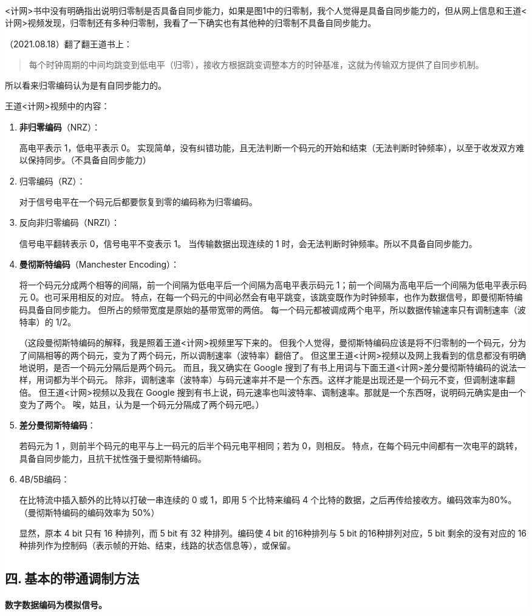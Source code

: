 <计网>书中没有明确指出说明归零制是否具备自同步能力，如果是图1中的归零制，我个人觉得是具备自同步能力的，但从网上信息和王道<计网>视频发现，归零制还有多种归零制，我看了一下确实也有其他种的归零制不具备自同步能力。

（2021.08.18）翻了翻王道书上：

>每个时钟周期的中间均跳变到低电平（归零），接收方根据跳变调整本方的时钟基准，这就为传输双方提供了自同步机制。

所以看来归零编码认为是有自同步能力的。

王道<计网>视频中的内容：

1. **非归零编码**（NRZ）：

   高电平表示 1，低电平表示 0。
   实现简单，没有纠错功能，且无法判断一个码元的开始和结束（无法判断时钟频率），以至于收发双方难以保持同步。（不具备自同步能力）

2. 归零编码（RZ）：

   对于信号电平在一个码元后都要恢复到零的编码称为归零编码。

3. 反向非归零编码（NRZI）：

   信号电平翻转表示 0，信号电平不变表示 1。
   当传输数据出现连续的 1 时，会无法判断时钟频率。所以不具备自同步能力。

4. **曼彻斯特编码**（Manchester Encoding）：

   将一个码元分成两个相等的间隔，前一个间隔为低电平后一个间隔为高电平表示码元 1；前一个间隔为高电平后一个间隔为低电平表示码元 0。也可采用相反的对应。
   特点，在每一个码元的中间必然会有电平跳变，该跳变既作为时钟频率，也作为数据信号，即曼彻斯特编码具备自同步能力。
   但所占的频带宽度是原始的基带宽带的两倍。
   每一个码元都被调成两个电平，所以数据传输速率只有调制速率（波特率）的 1/2。

   （这段曼彻斯特编码的解释，我是照着王道<计网>视频里写下来的。
   但我个人觉得，曼彻斯特编码应该是将不归零制的一个码元，分为了间隔相等的两个码元，变为了两个码元，所以调制速率（波特率）翻倍了。
   但这里王道<计网>视频以及网上我看到的信息都没有明确地说明，是否一个码元分隔后是两个码元。
   而且，我又确实在 Google 搜到了有书上用词与下面王道<计网>差分曼彻斯特编码的说法一样，用词都为半个码元。
   除非，调制速率（波特率）与码元速率并不是一个东西。这样才能是出现还是一个码元不变，但调制速率翻倍。
   但王道<计网>视频以及我在 Google 搜到有书上说，码元速率也叫波特率、调制速率。那就是一个东西呀，说明码元确实是由一个变为了两个。
   唉，姑且，认为是一个码元分隔成了两个码元吧。）

5. **差分曼彻斯特编码**：

   若码元为 1 ，则前半个码元的电平与上一码元的后半个码元电平相同；若为 0，则相反。
   特点，在每个码元中间都有一次电平的跳转，具备自同步能力，且抗干扰性强于曼彻斯特编码。

6. 4B/5B编码：

   在比特流中插入额外的比特以打破一串连续的 0 或 1，即用 5 个比特来编码 4 个比特的数据，之后再传给接收方。编码效率为80%。
   （曼彻斯特编码的编码效率为 50%）

   显然，原本 4 bit 只有 16 种排列，而 5 bit 有 32 种排列。编码使 4 bit 的16种排列与 5 bit 的16种排列对应，5 bit 剩余的没有对应的 16 种排列作为控制码（表示帧的开始、结束，线路的状态信息等），或保留。

## 四. 基本的带通调制方法

**数字数据编码为模拟信号。**
